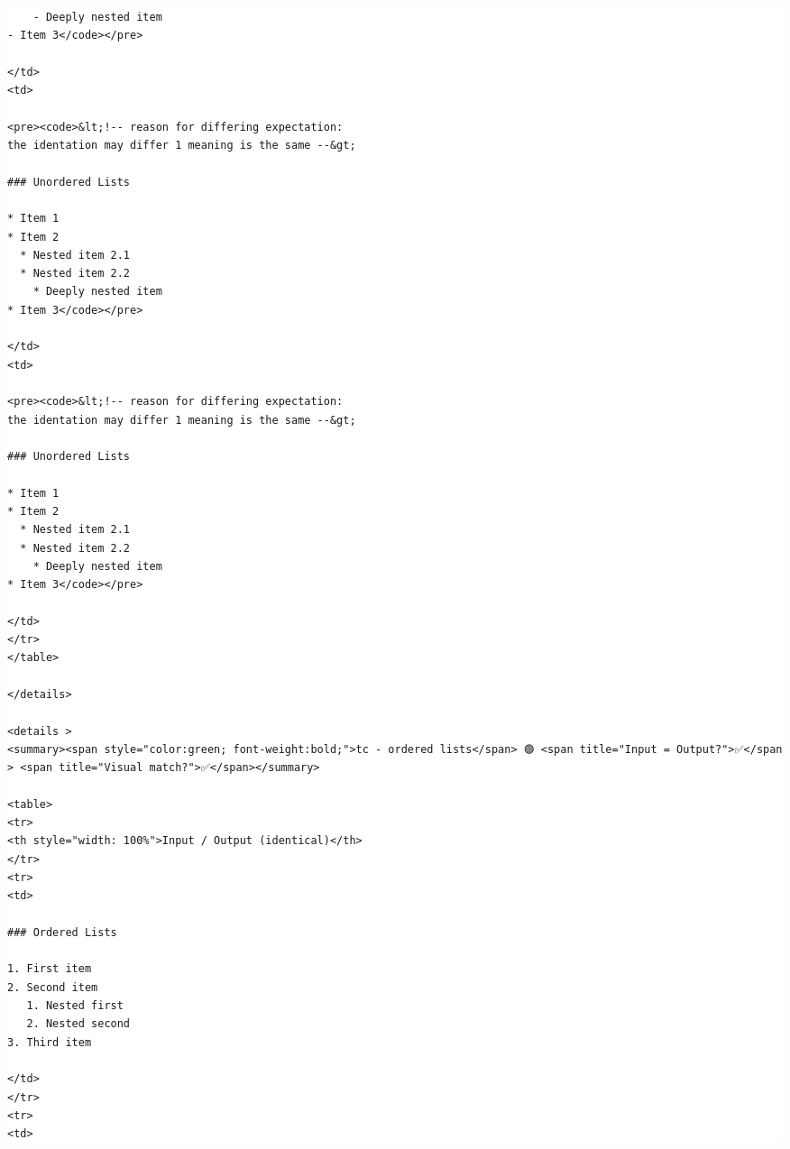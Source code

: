 ```
    - Deeply nested item
- Item 3</code></pre>

</td>
<td>

<pre><code>&lt;!-- reason for differing expectation:
the identation may differ 1 meaning is the same --&gt;

### Unordered Lists

* Item 1
* Item 2
  * Nested item 2.1
  * Nested item 2.2
    * Deeply nested item
* Item 3</code></pre>

</td>
<td>

<pre><code>&lt;!-- reason for differing expectation:
the identation may differ 1 meaning is the same --&gt;

### Unordered Lists

* Item 1
* Item 2
  * Nested item 2.1
  * Nested item 2.2
    * Deeply nested item
* Item 3</code></pre>

</td>
</tr>
</table>

</details>

<details >
<summary><span style="color:green; font-weight:bold;">tc - ordered lists</span> 🟢 <span title="Input = Output?">✅</span> <span title="Visual match?">✅</span></summary>

<table>
<tr>
<th style="width: 100%">Input / Output (identical)</th>
</tr>
<tr>
<td>

### Ordered Lists

1. First item
2. Second item
   1. Nested first
   2. Nested second
3. Third item

</td>
</tr>
<tr>
<td>

```